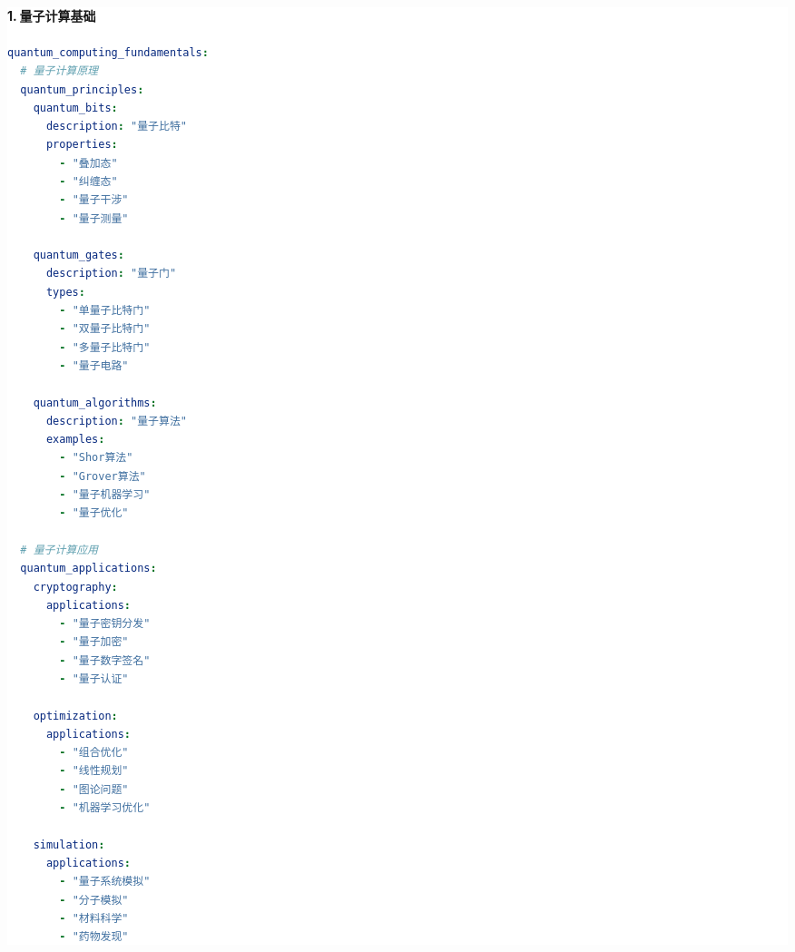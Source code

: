 #### 1. 量子计算基础

```yaml
quantum_computing_fundamentals:
  # 量子计算原理
  quantum_principles:
    quantum_bits:
      description: "量子比特"
      properties:
        - "叠加态"
        - "纠缠态"
        - "量子干涉"
        - "量子测量"
    
    quantum_gates:
      description: "量子门"
      types:
        - "单量子比特门"
        - "双量子比特门"
        - "多量子比特门"
        - "量子电路"
    
    quantum_algorithms:
      description: "量子算法"
      examples:
        - "Shor算法"
        - "Grover算法"
        - "量子机器学习"
        - "量子优化"
  
  # 量子计算应用
  quantum_applications:
    cryptography:
      applications:
        - "量子密钥分发"
        - "量子加密"
        - "量子数字签名"
        - "量子认证"
    
    optimization:
      applications:
        - "组合优化"
        - "线性规划"
        - "图论问题"
        - "机器学习优化"
    
    simulation:
      applications:
        - "量子系统模拟"
        - "分子模拟"
        - "材料科学"
        - "药物发现"
```

